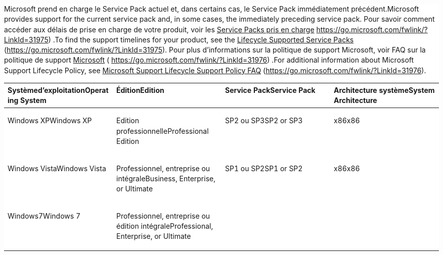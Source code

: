 <span data-ttu-id="cc1da-109">Microsoft prend en charge le Service Pack actuel et, dans certains cas, le Service Pack immédiatement précédent.</span><span class="sxs-lookup"><span data-stu-id="cc1da-109">Microsoft provides support for the current service pack and, in some cases, the immediately preceding service pack.</span></span> <span data-ttu-id="cc1da-110">Pour savoir comment accéder aux délais de prise en charge de votre produit, voir les [Service Packs pris en charge](https://go.microsoft.com/fwlink/?LinkId=31975) https://go.microsoft.com/fwlink/?LinkId=31975) .</span><span class="sxs-lookup"><span data-stu-id="cc1da-110">To find the support timelines for your product, see the [Lifecycle Supported Service Packs](https://go.microsoft.com/fwlink/?LinkId=31975) (https://go.microsoft.com/fwlink/?LinkId=31975).</span></span> <span data-ttu-id="cc1da-111">Pour plus d’informations sur la politique de support Microsoft, voir FAQ sur la politique de support [Microsoft](https://go.microsoft.com/fwlink/?LinkId=31976) ( https://go.microsoft.com/fwlink/?LinkId=31976) .</span><span class="sxs-lookup"><span data-stu-id="cc1da-111">For additional information about Microsoft Support Lifecycle Policy, see [Microsoft Support Lifecycle Support Policy FAQ](https://go.microsoft.com/fwlink/?LinkId=31976) (https://go.microsoft.com/fwlink/?LinkId=31976).</span></span>



<table>
<colgroup>
<col width="25%" />
<col width="25%" />
<col width="25%" />
<col width="25%" />
</colgroup>
<thead>
<tr class="header">
<th align="left"><span data-ttu-id="cc1da-112">Systèmed’exploitation</span><span class="sxs-lookup"><span data-stu-id="cc1da-112">Operating System</span></span></th>
<th align="left"><span data-ttu-id="cc1da-113">Édition</span><span class="sxs-lookup"><span data-stu-id="cc1da-113">Edition</span></span></th>
<th align="left"><span data-ttu-id="cc1da-114">Service Pack</span><span class="sxs-lookup"><span data-stu-id="cc1da-114">Service Pack</span></span></th>
<th align="left"><span data-ttu-id="cc1da-115">Architecture système</span><span class="sxs-lookup"><span data-stu-id="cc1da-115">System Architecture</span></span></th>
</tr>
</thead>
<tbody>
<tr class="odd">
<td align="left"><p><span data-ttu-id="cc1da-116">Windows XP</span><span class="sxs-lookup"><span data-stu-id="cc1da-116">Windows XP</span></span></p></td>
<td align="left"><p><span data-ttu-id="cc1da-117">Edition professionnelle</span><span class="sxs-lookup"><span data-stu-id="cc1da-117">Professional Edition</span></span></p></td>
<td align="left"><p><span data-ttu-id="cc1da-118">SP2 ou SP3</span><span class="sxs-lookup"><span data-stu-id="cc1da-118">SP2 or SP3</span></span></p></td>
<td align="left"><p><span data-ttu-id="cc1da-119">x86</span><span class="sxs-lookup"><span data-stu-id="cc1da-119">x86</span></span></p></td>
</tr>
<tr class="even">
<td align="left"><p><span data-ttu-id="cc1da-120">Windows Vista</span><span class="sxs-lookup"><span data-stu-id="cc1da-120">Windows Vista</span></span></p></td>
<td align="left"><p><span data-ttu-id="cc1da-121">Professionnel, entreprise ou intégrale</span><span class="sxs-lookup"><span data-stu-id="cc1da-121">Business, Enterprise, or Ultimate</span></span></p></td>
<td align="left"><p><span data-ttu-id="cc1da-122">SP1 ou SP2</span><span class="sxs-lookup"><span data-stu-id="cc1da-122">SP1 or SP2</span></span></p></td>
<td align="left"><p><span data-ttu-id="cc1da-123">x86</span><span class="sxs-lookup"><span data-stu-id="cc1da-123">x86</span></span></p></td>
</tr>
<tr class="odd">
<td align="left"><p><span data-ttu-id="cc1da-124">Windows7</span><span class="sxs-lookup"><span data-stu-id="cc1da-124">Windows 7</span></span></p></td>
<td align="left"><p><span data-ttu-id="cc1da-125">Professionnel, entreprise ou édition intégrale</span><span class="sxs-lookup"><span data-stu-id="cc1da-125">Professional, Enterprise, or Ultimate</span></span></p></td>